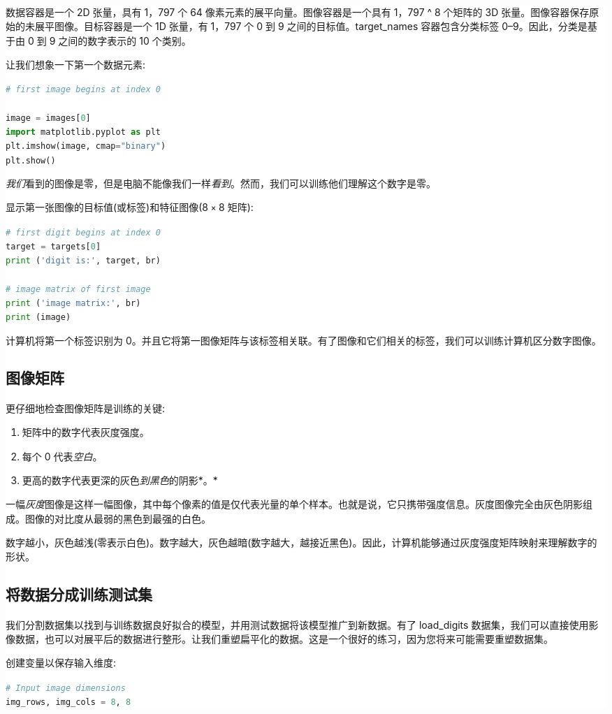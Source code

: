 数据容器是一个 2D 张量，具有 1，797 个 64 像素元素的展平向量。图像容器是一个具有 1，797 ^ 8 个矩阵的 3D 张量。图像容器保存原始的未展平图像。目标容器是一个 1D 张量，有 1，797 个 0 到 9 之间的目标值。target_names 容器包含分类标签 0–9。因此，分类是基于由 0 到 9 之间的数字表示的 10 个类别。

让我们想象一下第一个数据元素:

```py
# first image begins at index 0

image = images[0]
import matplotlib.pyplot as plt
plt.imshow(image, cmap="binary")
plt.show()

```

*我们*看到的图像是零，但是电脑不能像我们一样*看到*。然而，我们可以训练他们理解这个数字是零。

显示第一张图像的目标值(或标签)和特征图像(8 `×` 8 矩阵):

```py
# first digit begins at index 0
target = targets[0]
print ('digit is:', target, br)

# image matrix of first image
print ('image matrix:', br)
print (image)

```

计算机将第一个标签识别为 0。并且它将第一图像矩阵与该标签相关联。有了图像和它们相关的标签，我们可以训练计算机区分数字图像。

## 图像矩阵

更仔细地检查图像矩阵是训练的关键:

1.  矩阵中的数字代表灰度强度。

2.  每个 0 代表*空白*。

3.  更高的数字代表更深的灰色*到黑色*的阴影*。*

一幅*灰度*图像是这样一幅图像，其中每个像素的值是仅代表光量的单个样本。也就是说，它只携带强度信息。灰度图像完全由灰色阴影组成。图像的对比度从最弱的黑色到最强的白色。

数字越小，灰色越浅(零表示白色)。数字越大，灰色越暗(数字越大，越接近黑色)。因此，计算机能够通过灰度强度矩阵映射来理解数字的形状。

## 将数据分成训练测试集

我们分割数据集以找到与训练数据良好拟合的模型，并用测试数据将该模型推广到新数据。有了 load_digits 数据集，我们可以直接使用影像数据，也可以对展平后的数据进行整形。让我们重塑扁平化的数据。这是一个很好的练习，因为您将来可能需要重塑数据集。

创建变量以保存输入维度:

```py
# Input image dimensions
img_rows, img_cols = 8, 8

```
